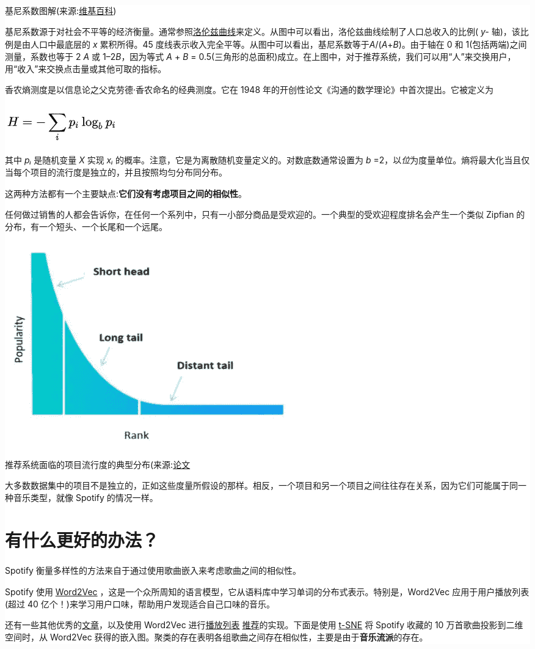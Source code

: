 基尼系数图解(来源:[维基百科](https://commons.wikimedia.org/wiki/File:Economics_Gini_coefficient2.svg))

基尼系数源于对社会不平等的经济衡量。通常参照[洛伦兹曲线](https://en.wikipedia.org/wiki/Lorenz_curve)来定义。从图中可以看出，洛伦兹曲线绘制了人口总收入的比例( *y-* 轴)，该比例是由人口中最底层的 *x* 累积所得。45 度线表示收入完全平等。从图中可以看出，基尼系数等于*A*/(*A*+*B*)。由于轴在 0 和 1(包括两端)之间测量，系数也等于 2 *A* 或 1–2*B*，因为等式 *A* + *B* = 0.5(三角形的总面积)成立。在上图中，对于推荐系统，我们可以用“人”来交换用户，用“收入”来交换点击量或其他可取的指标。

香农熵测度是以信息论之父克劳德·香农命名的经典测度。它在 1948 年的开创性论文《沟通的数学理论》中首次提出。它被定义为

![](img/bc0e83e362b93b3bc51fc9490e4a5a24.png)

其中 *pᵢ* 是随机变量 *X* 实现 *xᵢ* 的概率。注意，它是为离散随机变量定义的。对数底数通常设置为 *b* =2，以*位*为度量单位。熵将最大化当且仅当每个项目的流行度是独立的，并且按照均匀分布同分布。

这两种方法都有一个主要缺点:**它们没有考虑项目之间的相似性**。

任何做过销售的人都会告诉你，在任何一个系列中，只有一小部分商品是受欢迎的。一个典型的受欢迎程度排名会产生一个类似 Zipfian 的分布，有一个短头、一个长尾和一个远尾。

![](img/bcf9f558009c31d5ca8592f33fa2be02.png)

推荐系统面临的项目流行度的典型分布(来源:[论文](https://arxiv.org/pdf/2002.01077.pdf)

大多数数据集中的项目不是独立的，正如这些度量所假设的那样。相反，一个项目和另一个项目之间往往存在关系，因为它们可能属于同一种音乐类型，就像 Spotify 的情况一样。

# 有什么更好的办法？

Spotify 衡量多样性的方法来自于通过使用歌曲嵌入来考虑歌曲之间的相似性。

Spotify 使用 [Word2Vec](https://papers.nips.cc/paper/5021-distributed-representations-of-words-and-phrases-and-their-compositionality.pdf) ，这是一个众所周知的语言模型，它从语料库中学习单词的分布式表示。特别是，Word2Vec 应用于用户播放列表(超过 40 亿个！)来学习用户口味，帮助用户发现适合自己口味的音乐。

还有一些其他优秀的[文章](/using-word2vec-for-music-recommendations-bb9649ac2484)，以及使用 Word2Vec 进行[播放列表](https://github.com/mattdennewitz/playlist-to-vec) [推荐](https://github.com/SimoAntikainen/word2vec-music-recommendation)的实现。下面是使用 [t-SNE](https://lvdmaaten.github.io/tsne/) 将 Spotify 收藏的 10 万首歌曲投影到二维空间时，从 Word2Vec 获得的嵌入图。聚类的存在表明各组歌曲之间存在相似性，主要是由于**音乐流派**的存在。
